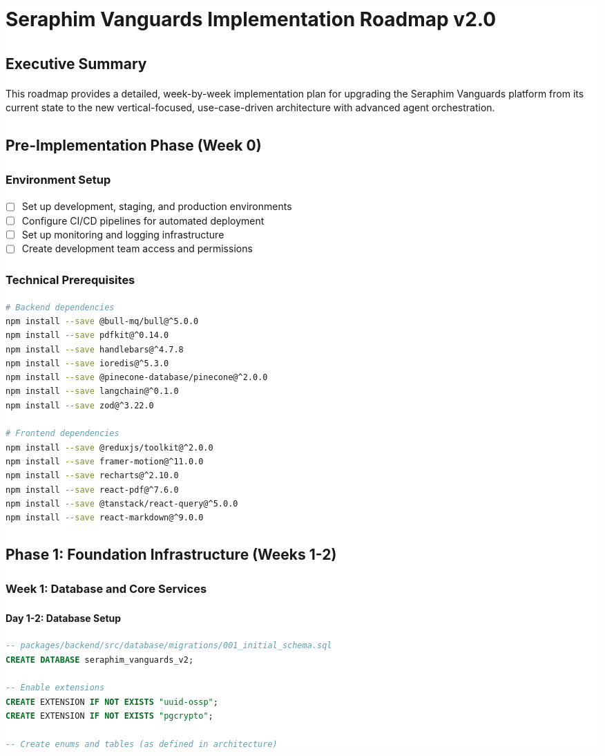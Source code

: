 # Seraphim Vanguards Implementation Roadmap v2.0

## Executive Summary

This roadmap provides a detailed, week-by-week implementation plan for upgrading the Seraphim Vanguards platform from its current state to the new vertical-focused, use-case-driven architecture with advanced agent orchestration.

## Pre-Implementation Phase (Week 0)

### Environment Setup
- [ ] Set up development, staging, and production environments
- [ ] Configure CI/CD pipelines for automated deployment
- [ ] Set up monitoring and logging infrastructure
- [ ] Create development team access and permissions

### Technical Prerequisites
```bash
# Backend dependencies
npm install --save @bull-mq/bull@^5.0.0
npm install --save pdfkit@^0.14.0
npm install --save handlebars@^4.7.8
npm install --save ioredis@^5.3.0
npm install --save @pinecone-database/pinecone@^2.0.0
npm install --save langchain@^0.1.0
npm install --save zod@^3.22.0

# Frontend dependencies
npm install --save @reduxjs/toolkit@^2.0.0
npm install --save framer-motion@^11.0.0
npm install --save recharts@^2.10.0
npm install --save react-pdf@^7.6.0
npm install --save @tanstack/react-query@^5.0.0
npm install --save react-markdown@^9.0.0
```

## Phase 1: Foundation Infrastructure (Weeks 1-2)

### Week 1: Database and Core Services

#### Day 1-2: Database Setup
```sql
-- packages/backend/src/database/migrations/001_initial_schema.sql
CREATE DATABASE seraphim_vanguards_v2;

-- Enable extensions
CREATE EXTENSION IF NOT EXISTS "uuid-ossp";
CREATE EXTENSION IF NOT EXISTS "pgcrypto";

-- Create enums and tables (as defined in architecture)
```
